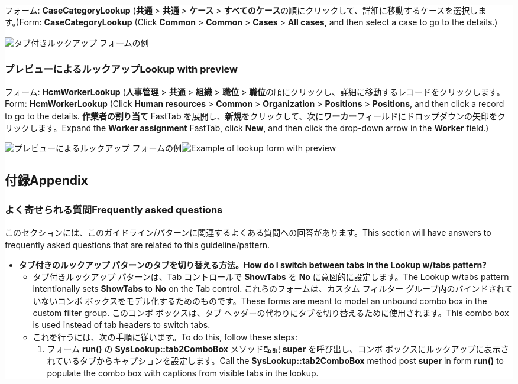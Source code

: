 <span data-ttu-id="7a267-175">フォーム: **CaseCategoryLookup** (**共通** &gt; **共通** &gt; **ケース** &gt; **すべてのケース**の順にクリックして、詳細に移動するケースを選択します。)</span><span class="sxs-lookup"><span data-stu-id="7a267-175">Form: **CaseCategoryLookup** (Click **Common** &gt; **Common** &gt; **Cases** &gt; **All cases**, and then select a case to go to the details.)</span></span> 

![タブ付きルックアップ フォームの例](./media/lookupform5.png)

### <a name="lookup-with-preview"></a><span data-ttu-id="7a267-177">プレビューによるルックアップ</span><span class="sxs-lookup"><span data-stu-id="7a267-177">Lookup with preview</span></span>

<span data-ttu-id="7a267-178">フォーム: **HcmWorkerLookup** (**人事管理** &gt; **共通** &gt; **組織** &gt; **職位** &gt; **職位**の順にクリックし、詳細に移動するレコードをクリックします。</span><span class="sxs-lookup"><span data-stu-id="7a267-178">Form: **HcmWorkerLookup** (Click **Human resources** &gt; **Common** &gt; **Organization** &gt; **Positions** &gt; **Positions**, and then click a record to go to the details.</span></span> <span data-ttu-id="7a267-179">**作業者の割り当て** FastTab を展開し、**新規**をクリックして、次に**ワーカー**フィールドにドロップダウンの矢印をクリックします。</span><span class="sxs-lookup"><span data-stu-id="7a267-179">Expand the **Worker assignment** FastTab, click **New**, and then click the drop-down arrow in the **Worker** field.)</span></span> 

<span data-ttu-id="7a267-180">[![プレビューによるルックアップ フォームの例](./media/lookupform6.png)](./media/lookupform6.png)</span><span class="sxs-lookup"><span data-stu-id="7a267-180">[![Example of lookup form with preview](./media/lookupform6.png)](./media/lookupform6.png)</span></span>

## <a name="appendix"></a><span data-ttu-id="7a267-181">付録</span><span class="sxs-lookup"><span data-stu-id="7a267-181">Appendix</span></span>
### <a name="frequently-asked-questions"></a><span data-ttu-id="7a267-182">よく寄せられる質問</span><span class="sxs-lookup"><span data-stu-id="7a267-182">Frequently asked questions</span></span>

<span data-ttu-id="7a267-183">このセクションには、このガイドライン/パターンに関連するよくある質問への回答があります。</span><span class="sxs-lookup"><span data-stu-id="7a267-183">This section will have answers to frequently asked questions that are related to this guideline/pattern.</span></span>

-   <span data-ttu-id="7a267-184">**タブ付きのルックアップ パターンのタブを切り替える方法。**</span><span class="sxs-lookup"><span data-stu-id="7a267-184">**How do I switch between tabs in the Lookup w/tabs pattern?**</span></span>
    -   <span data-ttu-id="7a267-185">タブ付きルックアップ パターンは、Tab コントロールで **ShowTabs** を **No** に意図的に設定します。</span><span class="sxs-lookup"><span data-stu-id="7a267-185">The Lookup w/tabs pattern intentionally sets **ShowTabs** to **No** on the Tab control.</span></span> <span data-ttu-id="7a267-186">これらのフォームは、カスタム フィルター グループ内のバインドされていないコンボ ボックスをモデル化するためのものです。</span><span class="sxs-lookup"><span data-stu-id="7a267-186">These forms are meant to model an unbound combo box in the custom filter group.</span></span> <span data-ttu-id="7a267-187">このコンボ ボックスは、タブ ヘッダーの代わりにタブを切り替えるために使用されます。</span><span class="sxs-lookup"><span data-stu-id="7a267-187">This combo box is used instead of tab headers to switch tabs.</span></span>
    -   <span data-ttu-id="7a267-188">これを行うには、次の手順に従います。</span><span class="sxs-lookup"><span data-stu-id="7a267-188">To do this, follow these steps:</span></span>
        1.  <span data-ttu-id="7a267-189">フォーム **run()** の **SysLookup::tab2ComboBox** メソッド転記 **super** を呼び出し、コンボ ボックスにルックアップに表示されているタブからキャプションを設定します。</span><span class="sxs-lookup"><span data-stu-id="7a267-189">Call the **SysLookup::tab2ComboBox** method post **super** in form **run()** to populate the combo box with captions from visible tabs in the lookup.</span></span>
